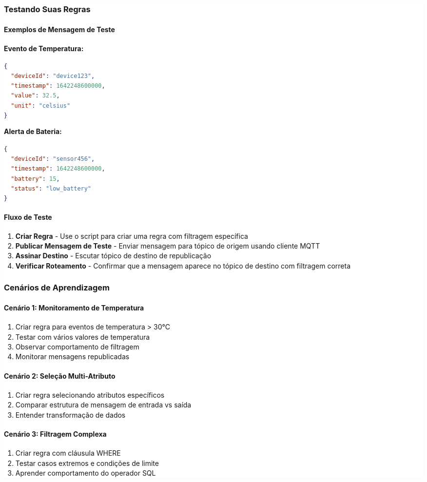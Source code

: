### Testando Suas Regras

#### Exemplos de Mensagem de Teste
**Evento de Temperatura:**
```json
{
  "deviceId": "device123",
  "timestamp": 1642248600000,
  "value": 32.5,
  "unit": "celsius"
}
```

**Alerta de Bateria:**
```json
{
  "deviceId": "sensor456",
  "timestamp": 1642248600000,
  "battery": 15,
  "status": "low_battery"
}
```

#### Fluxo de Teste
1. **Criar Regra** - Use o script para criar uma regra com filtragem específica
2. **Publicar Mensagem de Teste** - Enviar mensagem para tópico de origem usando cliente MQTT
3. **Assinar Destino** - Escutar tópico de destino de republicação
4. **Verificar Roteamento** - Confirmar que a mensagem aparece no tópico de destino com filtragem correta

### Cenários de Aprendizagem

#### Cenário 1: Monitoramento de Temperatura
1. Criar regra para eventos de temperatura > 30°C
2. Testar com vários valores de temperatura
3. Observar comportamento de filtragem
4. Monitorar mensagens republicadas

#### Cenário 2: Seleção Multi-Atributo
1. Criar regra selecionando atributos específicos
2. Comparar estrutura de mensagem de entrada vs saída
3. Entender transformação de dados

#### Cenário 3: Filtragem Complexa
1. Criar regra com cláusula WHERE
2. Testar casos extremos e condições de limite
3. Aprender comportamento do operador SQL